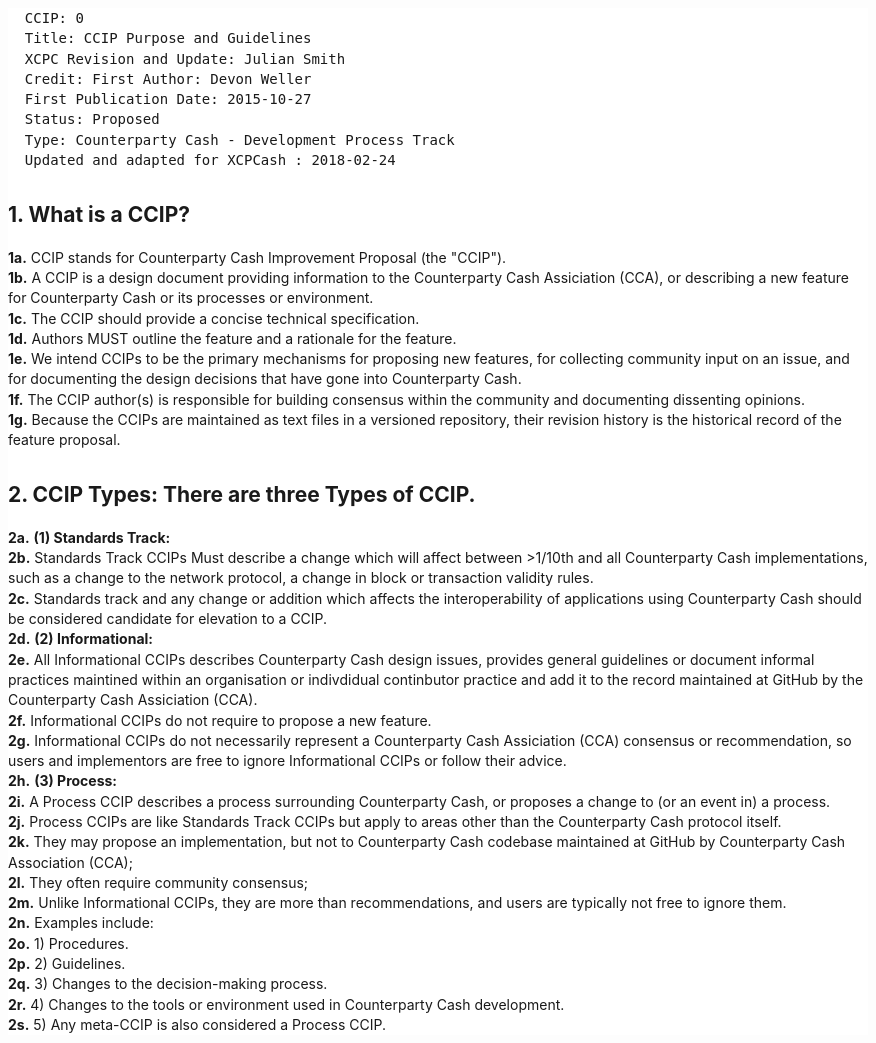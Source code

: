 <pre>
  CCIP: 0
  Title: CCIP Purpose and Guidelines
  XCPC Revision and Update: Julian Smith <mailing-dev-list@counterparty.cash>
  Credit: First Author: Devon Weller <dweller@devonweller.com>
  First Publication Date: 2015-10-27
  Status: Proposed
  Type: Counterparty Cash - Development Process Track
  Updated and adapted for XCPCash : 2018-02-24
</pre>

## 1. What is a CCIP?  
**1a.** CCIP stands for Counterparty Cash Improvement Proposal (the "CCIP").  
**1b.** A CCIP is a design document providing information to the Counterparty Cash Assiciation (CCA), or describing a new feature for Counterparty Cash or its processes or environment.  
**1c.** The CCIP should provide a concise technical specification.  
**1d.** Authors MUST outline the feature and a rationale for the feature.  
**1e.** We intend CCIPs to be the primary mechanisms for proposing new features, for collecting community input on an issue, and for documenting the design decisions that have gone into Counterparty Cash.  
**1f.** The CCIP author(s) is responsible for building consensus within the community and documenting dissenting opinions.  
**1g.** Because the CCIPs are maintained as text files in a versioned repository, their revision history is the historical record of the feature proposal.  

## 2. CCIP Types: There are three Types of CCIP.  
**2a.** **(1) Standards Track:**  
**2b.** Standards Track CCIPs Must describe a change which will affect between >1/10th and all Counterparty Cash implementations, such as a change to the network protocol, a change in block or transaction validity rules.  
**2c.** Standards track and any change or addition which affects the interoperability of applications using Counterparty Cash should be considered candidate for elevation to a CCIP.  
**2d.** **(2) Informational:**  
**2e.** All Informational CCIPs describes Counterparty Cash design issues, provides general guidelines or document informal practices maintined within an organisation or indivdidual continbutor practice and add it to the record maintained at GitHub by the Counterparty Cash Assiciation (CCA).  
**2f.** Informational CCIPs do not require to propose a new feature.  
**2g.** Informational CCIPs do not necessarily represent a Counterparty Cash Assiciation (CCA) consensus or recommendation, so users and implementors are free to ignore Informational CCIPs or follow their advice.  
**2h.** **(3) Process:**  
**2i.** A Process CCIP describes a process surrounding Counterparty Cash, or proposes a change to (or an event in) a process.   
**2j.** Process CCIPs are like Standards Track CCIPs but apply to areas other than the Counterparty Cash protocol itself.  
**2k.** They may propose an implementation, but not to Counterparty Cash codebase maintained at GitHub by Counterparty Cash Association (CCA);  
**2l.** They often require community consensus;  
**2m.** Unlike Informational CCIPs, they are more than recommendations, and users are typically not free to ignore them.  
**2n.** Examples include:  
**2o.** 1) Procedures.  
**2p.** 2) Guidelines.  
**2q.** 3) Changes to the decision-making process.  
**2r.** 4) Changes to the tools or environment used in Counterparty Cash development.  
**2s.** 5) Any meta-CCIP is also considered a Process CCIP.  
